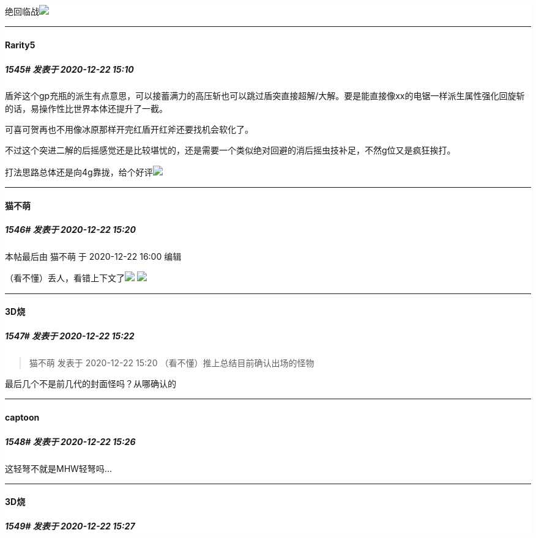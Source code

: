 
绝回临战<img src="https://static.saraba1st.com/image/smiley/face2017/066.png" referrerpolicy="no-referrer">


*****

####  Rarity5  
##### 1545#       发表于 2020-12-22 15:10


盾斧这个gp充瓶的派生有点意思，可以接蓄满力的高压斩也可以跳过盾突直接超解/大解。要是能直接像xx的电锯一样派生属性强化回旋斩的话，易操作性比世界本体还提升了一截。


可喜可贺再也不用像冰原那样开完红盾开红斧还要找机会软化了。


不过这个突进二解的后摇感觉还是比较堪忧的，还是需要一个类似绝对回避的消后摇虫技补足，不然g位又是疯狂挨打。


打法思路总体还是向4g靠拢，给个好评<img src="https://static.saraba1st.com/image/smiley/face2017/057.png" referrerpolicy="no-referrer">


*****

####  猫不萌  
##### 1546#       发表于 2020-12-22 15:20


 本帖最后由 猫不萌 于 2020-12-22 16:00 编辑 

（看不懂）丢人，看错上下文了<img src="https://static.saraba1st.com/image/smiley/face2017/068.png" referrerpolicy="no-referrer">
<img src="https://p.sda1.dev/0/02a4edf541cb12c07c8c28c4d0af2d8b/IMG_CMP_32622090.jpeg" referrerpolicy="no-referrer">


*****

####  3D烧  
##### 1547#       发表于 2020-12-22 15:22


<blockquote>猫不萌 发表于 2020-12-22 15:20
（看不懂）推上总结目前确认出场的怪物</blockquote>
最后几个不是前几代的封面怪吗？从哪确认的


*****

####  captoon  
##### 1548#       发表于 2020-12-22 15:26


这轻弩不就是MHW轻弩吗...


*****

####  3D烧  
##### 1549#       发表于 2020-12-22 15:27
